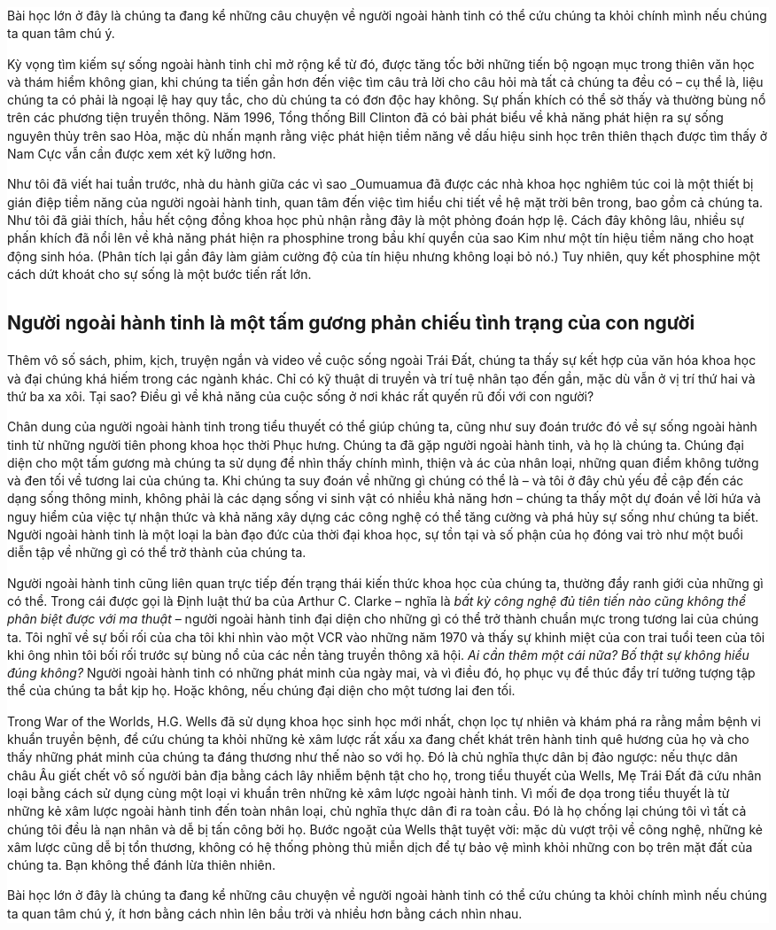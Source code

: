 Bài học lớn ở đây là chúng ta đang kể những câu chuyện về người ngoài hành tinh có thể cứu chúng ta khỏi chính mình nếu chúng ta quan tâm chú ý.

Kỳ vọng tìm kiếm sự sống ngoài hành tinh chỉ mở rộng kể từ đó, được tăng tốc bởi những tiến bộ ngoạn mục trong thiên văn học và thám hiểm không gian, khi chúng ta tiến gần hơn đến việc tìm câu trả lời cho câu hỏi mà tất cả chúng ta đều có – cụ thể là, liệu chúng ta có phải là ngoại lệ hay quy tắc, cho dù chúng ta có đơn độc hay không. Sự phấn khích có thể sờ thấy và thường bùng nổ trên các phương tiện truyền thông. Năm 1996, Tổng thống Bill Clinton đã có bài phát biểu về khả năng phát hiện ra sự sống nguyên thủy trên sao Hỏa, mặc dù nhấn mạnh rằng việc phát hiện tiềm năng về dấu hiệu sinh học trên thiên thạch được tìm thấy ở Nam Cực vẫn cần được xem xét kỹ lưỡng hơn.

Như tôi đã viết hai tuần trước, nhà du hành giữa các vì sao _Oumuamua đã được các nhà khoa học nghiêm túc coi là một thiết bị gián điệp tiềm năng của người ngoài hành tinh, quan tâm đến việc tìm hiểu chi tiết về hệ mặt trời bên trong, bao gồm cả chúng ta. Như tôi đã giải thích, hầu hết cộng đồng khoa học phủ nhận rằng đây là một phỏng đoán hợp lệ. Cách đây không lâu, nhiều sự phấn khích đã nổi lên về khả năng phát hiện ra phosphine trong bầu khí quyển của sao Kim như một tín hiệu tiềm năng cho hoạt động sinh hóa. (Phân tích lại gần đây làm giảm cường độ của tín hiệu nhưng không loại bỏ nó.) Tuy nhiên, quy kết phosphine một cách dứt khoát cho sự sống là một bước tiến rất lớn.

## Người ngoài hành tinh là một tấm gương phản chiếu tình trạng của con người

Thêm vô số sách, phim, kịch, truyện ngắn và video về cuộc sống ngoài Trái Đất, chúng ta thấy sự kết hợp của văn hóa khoa học và đại chúng khá hiếm trong các ngành khác. Chỉ có kỹ thuật di truyền và trí tuệ nhân tạo đến gần, mặc dù vẫn ở vị trí thứ hai và thứ ba xa xôi. Tại sao? Điều gì về khả năng của cuộc sống ở nơi khác rất quyến rũ đối với con người?

Chân dung của người ngoài hành tinh trong tiểu thuyết có thể giúp chúng ta, cũng như suy đoán trước đó về sự sống ngoài hành tinh từ những người tiên phong khoa học thời Phục hưng. Chúng ta đã gặp người ngoài hành tinh, và họ là chúng ta. Chúng đại diện cho một tấm gương mà chúng ta sử dụng để nhìn thấy chính mình, thiện và ác của nhân loại, những quan điểm không tưởng và đen tối về tương lai của chúng ta. Khi chúng ta suy đoán về những gì chúng có thể là – và tôi ở đây chủ yếu đề cập đến các dạng sống thông minh, không phải là các dạng sống vi sinh vật có nhiều khả năng hơn – chúng ta thấy một dự đoán về lời hứa và nguy hiểm của việc tự nhận thức và khả năng xây dựng các công nghệ có thể tăng cường và phá hủy sự sống như chúng ta biết. Người ngoài hành tinh là một loại la bàn đạo đức của thời đại khoa học, sự tồn tại và số phận của họ đóng vai trò như một buổi diễn tập về những gì có thể trở thành của chúng ta.

Người ngoài hành tinh cũng liên quan trực tiếp đến trạng thái kiến thức khoa học của chúng ta, thường đẩy ranh giới của những gì có thể. Trong cái được gọi là Định luật thứ ba của Arthur C. Clarke – nghĩa là _bất kỳ công nghệ đủ tiên tiến nào cũng không thể phân biệt được với ma thuật_ – người ngoài hành tinh đại diện cho những gì có thể trở thành chuẩn mực trong tương lai của chúng ta. Tôi nghĩ về sự bối rối của cha tôi khi nhìn vào một VCR vào những năm 1970 và thấy sự khinh miệt của con trai tuổi teen của tôi khi ông nhìn tôi bối rối trước sự bùng nổ của các nền tảng truyền thông xã hội. _Ai cần thêm một cái nữa?_ _Bố thật sự không hiểu đúng không?_ Người ngoài hành tinh có những phát minh của ngày mai, và vì điều đó, họ phục vụ để thúc đẩy trí tưởng tượng tập thể của chúng ta bắt kịp họ. Hoặc không, nếu chúng đại diện cho một tương lai đen tối.

Trong War of the Worlds, H.G. Wells đã sử dụng khoa học sinh học mới nhất, chọn lọc tự nhiên và khám phá ra rằng mầm bệnh vi khuẩn truyền bệnh, để cứu chúng ta khỏi những kẻ xâm lược rất xấu xa đang chết khát trên hành tinh quê hương của họ và cho thấy những phát minh của chúng ta đáng thương như thế nào so với họ. Đó là chủ nghĩa thực dân bị đảo ngược: nếu thực dân châu Âu giết chết vô số người bản địa bằng cách lây nhiễm bệnh tật cho họ, trong tiểu thuyết của Wells, Mẹ Trái Đất đã cứu nhân loại bằng cách sử dụng cùng một loại vi khuẩn trên những kẻ xâm lược ngoài hành tinh. Vì mối đe dọa trong tiểu thuyết là từ những kẻ xâm lược ngoài hành tinh đến toàn nhân loại, chủ nghĩa thực dân đi ra toàn cầu. Đó là họ chống lại chúng tôi vì tất cả chúng tôi đều là nạn nhân và dễ bị tấn công bởi họ. Bước ngoặt của Wells thật tuyệt vời: mặc dù vượt trội về công nghệ, những kẻ xâm lược cũng dễ bị tổn thương, không có hệ thống phòng thủ miễn dịch để tự bảo vệ mình khỏi những con bọ trên mặt đất của chúng ta. Bạn không thể đánh lừa thiên nhiên.

Bài học lớn ở đây là chúng ta đang kể những câu chuyện về người ngoài hành tinh có thể cứu chúng ta khỏi chính mình nếu chúng ta quan tâm chú ý, ít hơn bằng cách nhìn lên bầu trời và nhiều hơn bằng cách nhìn nhau.